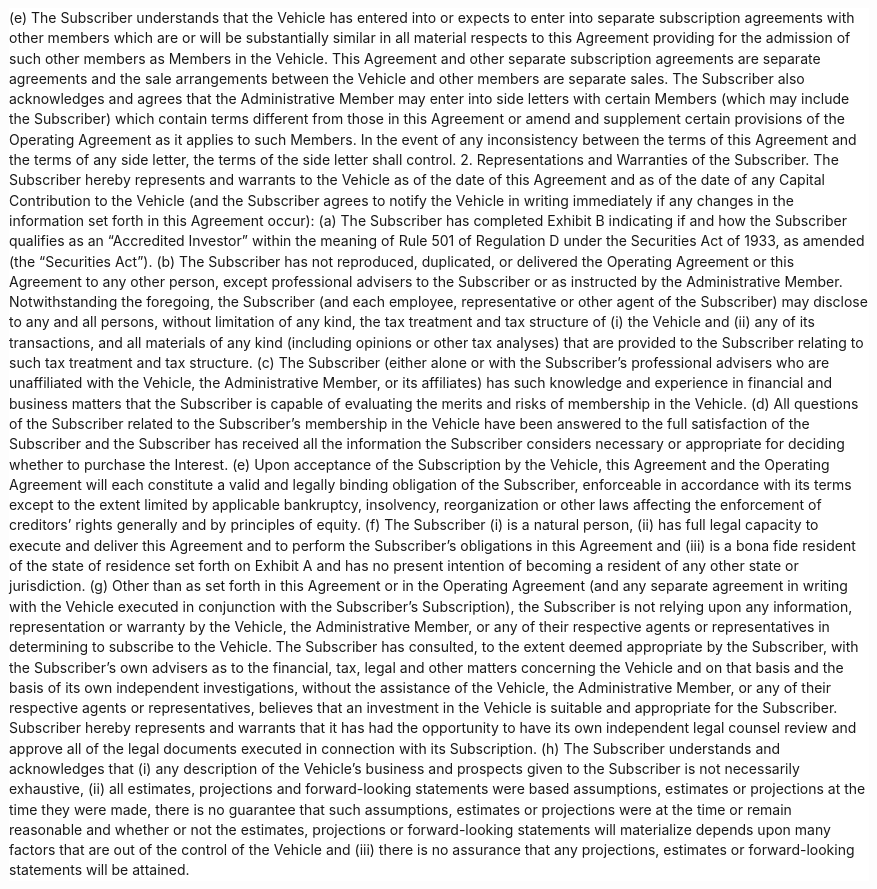    (e) The Subscriber understands that the Vehicle has entered into or expects to enter into separate subscription agreements with other members which are or will be substantially similar in all material respects to this Agreement providing for the admission of such other members as Members in the Vehicle. This Agreement and other separate subscription agreements are separate agreements and the sale arrangements between the Vehicle and other members are separate sales. The Subscriber also acknowledges and agrees that the Administrative Member may enter into side letters with certain Members (which may include the Subscriber) which contain terms different from those in this Agreement or amend and supplement certain provisions of the Operating Agreement as it applies to such Members. In the event of any inconsistency between the terms of this Agreement and the terms of any side letter, the terms of the side letter shall control.
2. Representations and Warranties of the Subscriber.
   The Subscriber hereby represents and warrants to the Vehicle as of the date of this Agreement and as of the date of any Capital Contribution to the Vehicle (and the Subscriber agrees to notify the Vehicle in writing immediately if any changes in the information set forth in this Agreement occur):
   (a) The Subscriber has completed Exhibit B indicating if and how the Subscriber qualifies as an “Accredited Investor” within the meaning of Rule 501 of Regulation D under the Securities Act of 1933, as amended (the “Securities Act”).
   (b) The Subscriber has not reproduced, duplicated, or delivered the Operating Agreement or this Agreement to any other person, except professional advisers to the Subscriber or as instructed by the Administrative Member. Notwithstanding the foregoing, the Subscriber (and each employee, representative or other agent of the Subscriber) may disclose to any and all persons, without limitation of any kind, the tax treatment and tax structure of (i) the Vehicle and (ii) any of its transactions, and all materials of any kind (including opinions or other tax analyses) that are provided to the Subscriber relating to such tax treatment and tax structure.
   (c) The Subscriber (either alone or with the Subscriber’s professional advisers who are unaffiliated with the Vehicle, the Administrative Member, or its affiliates) has such knowledge and experience in financial and business matters that the Subscriber is capable of evaluating the merits and risks of membership in the Vehicle.
   (d) All questions of the Subscriber related to the Subscriber’s membership in the Vehicle have been answered to the full satisfaction of the Subscriber and the Subscriber has received all the information the Subscriber considers necessary or appropriate for deciding whether to purchase the Interest.
   (e) Upon acceptance of the Subscription by the Vehicle, this Agreement and the Operating Agreement will each constitute a valid and legally binding obligation of the Subscriber, enforceable in accordance with its terms except to the extent limited by applicable bankruptcy, insolvency, reorganization or other laws affecting the enforcement of creditors’ rights generally and by principles of equity.
   (f) The Subscriber (i) is a natural person, (ii) has full legal capacity to execute and deliver this Agreement and to perform the Subscriber’s obligations in this Agreement and (iii) is a bona fide resident of the state of residence set forth on Exhibit A and has no present intention of becoming a resident of any other state or jurisdiction.
   (g) Other than as set forth in this Agreement or in the Operating Agreement (and any separate agreement in writing with the Vehicle executed in conjunction with the Subscriber’s Subscription), the Subscriber is not relying upon any information, representation or warranty by the Vehicle, the Administrative Member, or any of their respective agents or representatives in determining to subscribe to the Vehicle. The Subscriber has consulted, to the extent deemed appropriate by the Subscriber, with the Subscriber’s own advisers as to the financial, tax, legal and other matters concerning the Vehicle and on that basis and the basis of its own independent investigations, without the assistance of the Vehicle, the Administrative Member, or any of their respective agents or representatives, believes that an investment in the Vehicle is suitable and appropriate for the Subscriber. Subscriber hereby represents and warrants that it has had the opportunity to have its own independent legal counsel review and approve all of the legal documents executed in connection with its Subscription.
   (h) The Subscriber understands and acknowledges that (i) any description of the Vehicle’s business and prospects given to the Subscriber is not necessarily exhaustive, (ii) all estimates, projections and forward-looking statements were based assumptions, estimates or projections at the time they were made, there is no guarantee that such assumptions, estimates or projections were at the time or remain reasonable and whether or not the estimates, projections or forward-looking statements will materialize depends upon many factors that are out of the control of the Vehicle and (iii) there is no assurance that any projections, estimates or forward-looking statements will be attained.